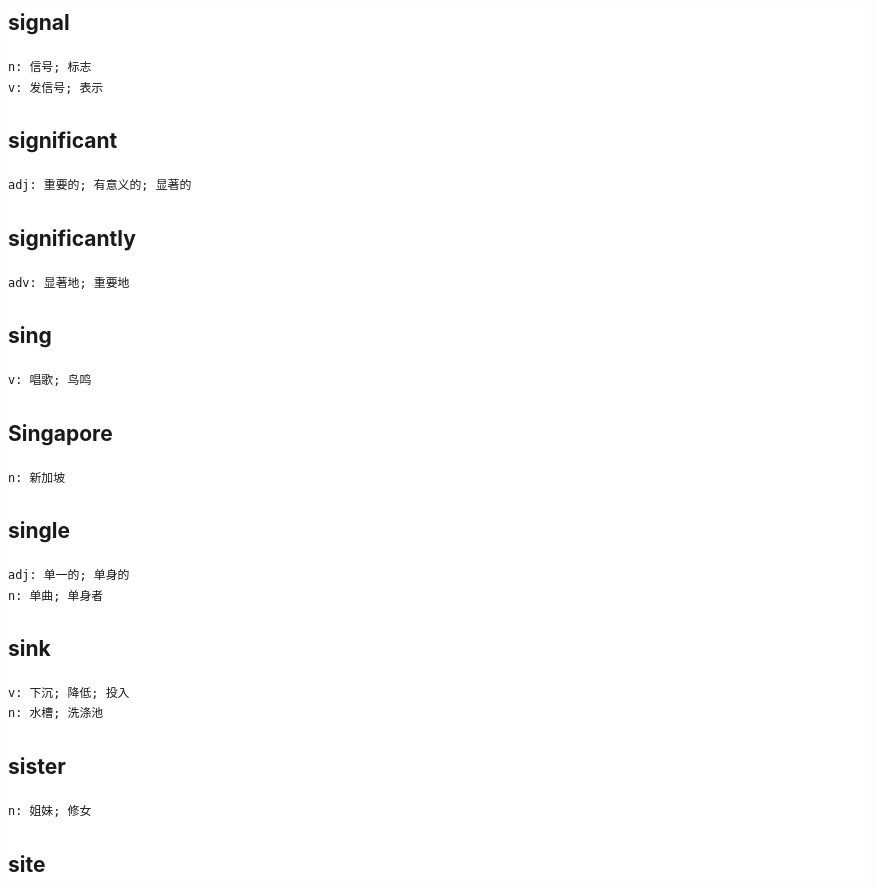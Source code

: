 ##  signal

```tip:c@summary-box
n: 信号; 标志  
v: 发信号; 表示
```

##  significant

```tip:c@summary-box
adj: 重要的; 有意义的; 显著的
```

##  significantly

```tip:c@summary-box
adv: 显著地; 重要地
```

##  sing

```tip:c@summary-box
v: 唱歌; 鸟鸣
```

##  Singapore

```tip:c@summary-box
n: 新加坡
```

##  single

```tip:c@summary-box
adj: 单一的; 单身的  
n: 单曲; 单身者
```

##  sink

```tip:c@summary-box
v: 下沉; 降低; 投入  
n: 水槽; 洗涤池
```

##  sister

```tip:c@summary-box
n: 姐妹; 修女
```

##  site
